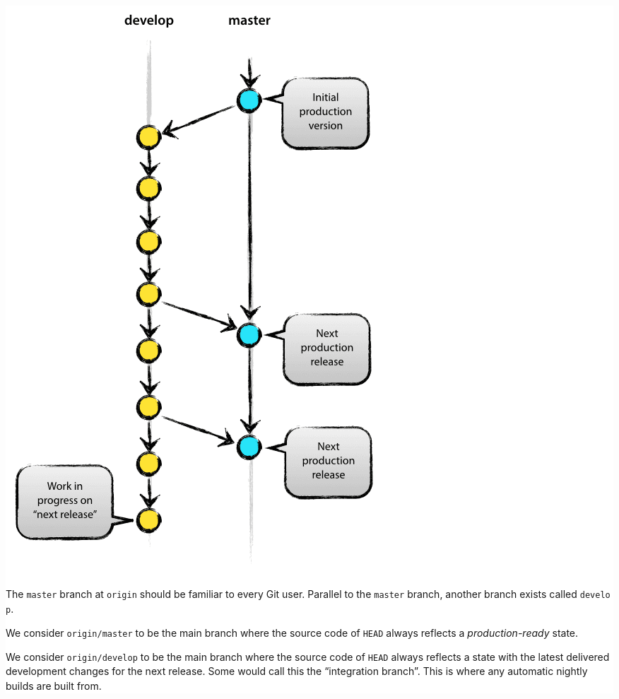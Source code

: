 ![Alt text](./images/gitflow_fig2.png)

The `master` branch at `origin` should be familiar to every Git user. Parallel to the `master` branch, another branch exists called `develop`.

We consider `origin/master` to be the main branch where the source code of `HEAD` always reflects a _production-ready_ state.

We consider `origin/develop` to be the main branch where the source code of `HEAD` always reflects a state with the latest delivered development changes for the next release. Some would call this the “integration branch”. This is where any automatic nightly builds are built from.
